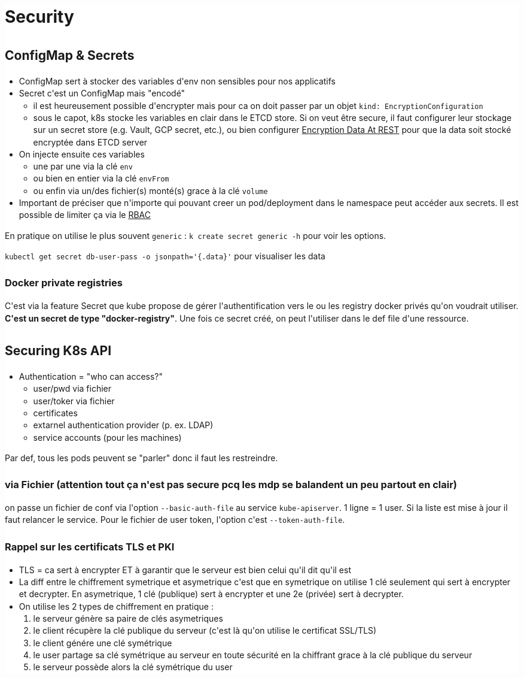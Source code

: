 # Security

## ConfigMap & Secrets

* ConfigMap sert à stocker des variables d'env non sensibles pour nos applicatifs
* Secret c'est un ConfigMap mais "encodé"
  * il est heureusement possible d'encrypter mais pour ca on doit passer par un objet `kind: EncryptionConfiguration`
  * sous le capot, k8s stocke les variables en clair dans le ETCD store. Si on veut être secure, il faut configurer leur stockage sur un secret store (e.g. Vault, GCP secret, etc.), ou bien configurer [Encryption Data At REST](https://kubernetes.io/docs/tasks/administer-cluster/encrypt-data/?ref=blog.sighup.io) pour que la data soit stocké encryptée dans ETCD server
* On injecte ensuite ces variables 
  * une par une via la clé `env` 
  * ou bien en entier via la clé `envFrom` 
  * ou enfin via un/des fichier(s) monté(s) grace à la clé `volume`
* Important de préciser que n'importe qui pouvant creer un pod/deployment dans le namespace peut accéder aux secrets. Il est possible de limiter ça via le [RBAC](https://kubernetes.io/docs/concepts/security/rbac-good-practices/)

En pratique on utilise le plus souvent `generic` : `k create secret generic -h` pour voir les options.

`kubectl get secret db-user-pass -o jsonpath='{.data}'` pour visualiser les data

### Docker private registries

C'est via la feature Secret que kube propose de gérer l'authentification vers le ou les registry docker privés qu'on voudrait utiliser. **C'est un secret de type "docker-registry"**. Une fois ce secret créé, on peut l'utiliser dans le def file d'une ressource.

## Securing K8s API

* Authentication = "who can access?"
  * user/pwd via fichier
  * user/toker via fichier
  * certificates
  * extarnel authentication provider (p. ex. LDAP)
  * service accounts (pour les machines)

Par def, tous les pods peuvent se "parler" donc il faut les restreindre. 

### via Fichier (attention tout ça n'est pas secure pcq les mdp se balandent un peu partout en clair)

on passe un fichier de conf via l'option `--basic-auth-file` au service `kube-apiserver`. 1 ligne = 1 user. Si la liste est mise à jour il faut relancer le service. Pour le fichier de user token, l'option c'est `--token-auth-file`.

### Rappel sur les certificats TLS et PKI
* TLS = ca sert à encrypter ET à garantir que le serveur est bien celui qu'il dit qu'il est
* La diff entre le chiffrement symetrique et asymetrique c'est que en symetrique on utilise 1 clé seulement qui sert à encrypter et decrypter. En asymetrique, 1 clé (publique) sert à encrypter et une 2e (privée) sert à decrypter.
* On utilise les 2 types de chiffrement en pratique : 
  1. le serveur génère sa paire de clés asymetriques
  2. le client récupère la clé publique du serveur (c'est là qu'on utilise le certificat SSL/TLS)
  2. le client génére une clé symétrique
  3. le user partage sa clé symétrique au serveur en toute sécurité en la chiffrant grace à la clé publique du serveur
  4. le serveur possède alors la clé symétrique du user
